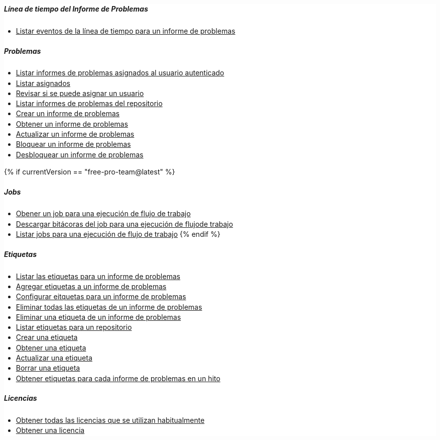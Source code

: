 ##### Línea de tiempo del Informe de Problemas

* [Listar eventos de la línea de tiempo para un informe de problemas](/rest/reference/issues#list-timeline-events-for-an-issue)

##### Problemas

* [Listar informes de problemas asignados al usuario autenticado](/rest/reference/issues#list-issues-assigned-to-the-authenticated-user)
* [Listar asignados](/rest/reference/issues#list-assignees)
* [Revisar si se puede asignar un usuario](/rest/reference/issues#check-if-a-user-can-be-assigned)
* [Listar informes de problemas del repositorio](/rest/reference/issues#list-repository-issues)
* [Crear un informe de problemas](/rest/reference/issues#create-an-issue)
* [Obtener un informe de problemas](/rest/reference/issues#get-an-issue)
* [Actualizar un informe de problemas](/rest/reference/issues#update-an-issue)
* [Bloquear un informe de problemas](/rest/reference/issues#lock-an-issue)
* [Desbloquear un informe de problemas](/rest/reference/issues#unlock-an-issue)

{% if currentVersion == "free-pro-team@latest" %}
##### Jobs

* [Obener un job para una ejecución de flujo de trabajo](/rest/reference/actions#get-a-job-for-a-workflow-run)
* [Descargar bitácoras del job para una ejecución de flujode trabajo](/rest/reference/actions#download-job-logs-for-a-workflow-run)
* [Listar jobs para una ejecución de flujo de trabajo](/rest/reference/actions#list-jobs-for-a-workflow-run)
{% endif %}

##### Etiquetas

* [Listar las etiquetas para un informe de problemas](/rest/reference/issues#list-labels-for-an-issue)
* [Agregar etiquetas a un informe de problemas](/rest/reference/issues#add-labels-to-an-issue)
* [Configurar eitquetas para un informe de problemas](/rest/reference/issues#set-labels-for-an-issue)
* [Eliminar todas las etiquetas de un informe de problemas](/rest/reference/issues#remove-all-labels-from-an-issue)
* [Eliminar una etiqueta de un informe de problemas](/rest/reference/issues#remove-a-label-from-an-issue)
* [Listar etiquetas para un repositorio](/rest/reference/issues#list-labels-for-a-repository)
* [Crear una etiqueta](/rest/reference/issues#create-a-label)
* [Obtener una etiqueta](/rest/reference/issues#get-a-label)
* [Actualizar una etiqueta](/rest/reference/issues#update-a-label)
* [Borrar una etiqueta](/rest/reference/issues#delete-a-label)
* [Obtener etiquetas para cada informe de problemas en un hito](/rest/reference/issues#list-labels-for-issues-in-a-milestone)

##### Licencias

* [Obtener todas las licencias que se utilizan habitualmente](/rest/reference/licenses#get-all-commonly-used-licenses)
* [Obtener una licencia](/rest/reference/licenses#get-a-license)
